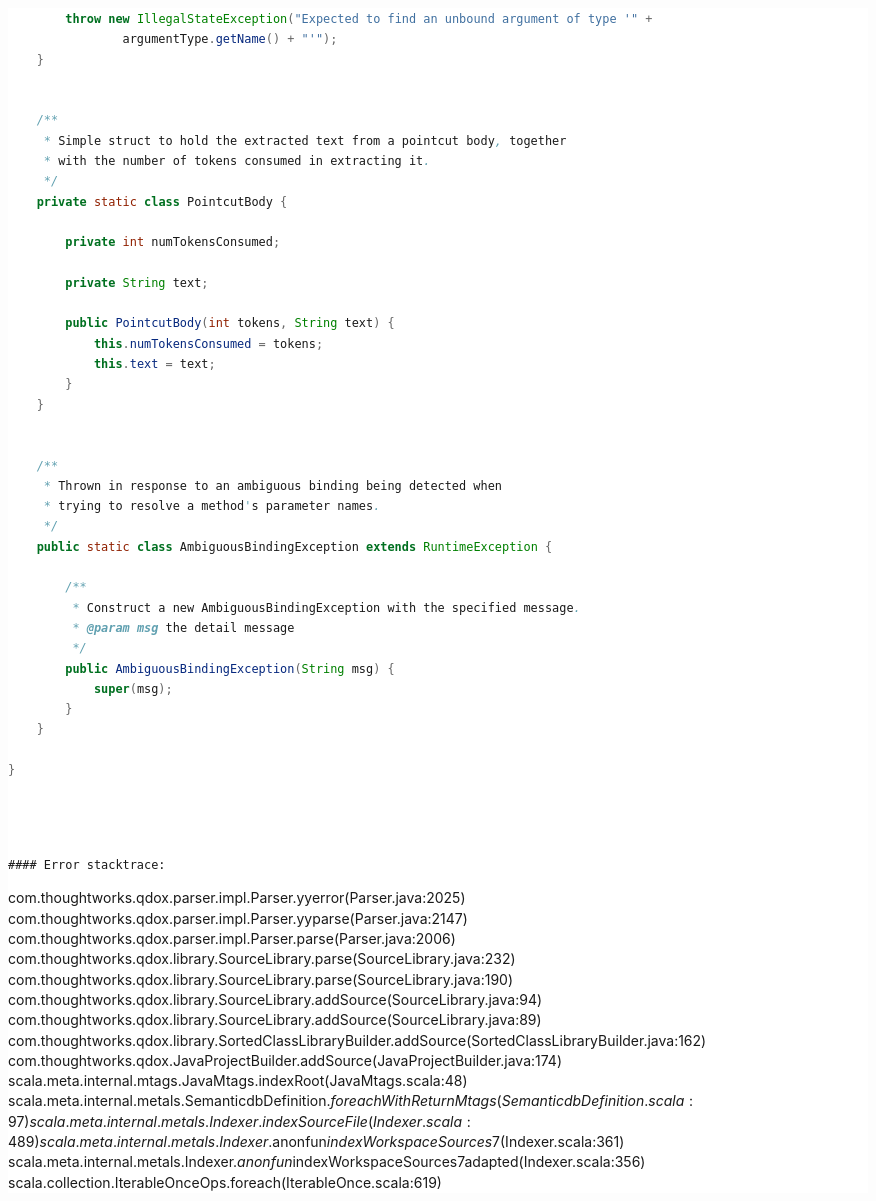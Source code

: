 ```java
		throw new IllegalStateException("Expected to find an unbound argument of type '" +
				argumentType.getName() + "'");
	}


	/**
	 * Simple struct to hold the extracted text from a pointcut body, together
	 * with the number of tokens consumed in extracting it.
	 */
	private static class PointcutBody {

		private int numTokensConsumed;

		private String text;

		public PointcutBody(int tokens, String text) {
			this.numTokensConsumed = tokens;
			this.text = text;
		}
	}


	/**
	 * Thrown in response to an ambiguous binding being detected when
	 * trying to resolve a method's parameter names.
	 */
	public static class AmbiguousBindingException extends RuntimeException {

		/**
		 * Construct a new AmbiguousBindingException with the specified message.
		 * @param msg the detail message
		 */
		public AmbiguousBindingException(String msg) {
			super(msg);
		}
	}

}
```

```



#### Error stacktrace:

```
com.thoughtworks.qdox.parser.impl.Parser.yyerror(Parser.java:2025)
	com.thoughtworks.qdox.parser.impl.Parser.yyparse(Parser.java:2147)
	com.thoughtworks.qdox.parser.impl.Parser.parse(Parser.java:2006)
	com.thoughtworks.qdox.library.SourceLibrary.parse(SourceLibrary.java:232)
	com.thoughtworks.qdox.library.SourceLibrary.parse(SourceLibrary.java:190)
	com.thoughtworks.qdox.library.SourceLibrary.addSource(SourceLibrary.java:94)
	com.thoughtworks.qdox.library.SourceLibrary.addSource(SourceLibrary.java:89)
	com.thoughtworks.qdox.library.SortedClassLibraryBuilder.addSource(SortedClassLibraryBuilder.java:162)
	com.thoughtworks.qdox.JavaProjectBuilder.addSource(JavaProjectBuilder.java:174)
	scala.meta.internal.mtags.JavaMtags.indexRoot(JavaMtags.scala:48)
	scala.meta.internal.metals.SemanticdbDefinition$.foreachWithReturnMtags(SemanticdbDefinition.scala:97)
	scala.meta.internal.metals.Indexer.indexSourceFile(Indexer.scala:489)
	scala.meta.internal.metals.Indexer.$anonfun$indexWorkspaceSources$7(Indexer.scala:361)
	scala.meta.internal.metals.Indexer.$anonfun$indexWorkspaceSources$7$adapted(Indexer.scala:356)
	scala.collection.IterableOnceOps.foreach(IterableOnce.scala:619)